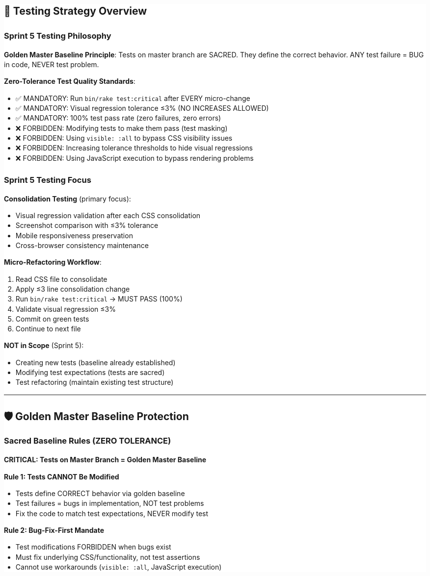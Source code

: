 
## 🎯 Testing Strategy Overview

### Sprint 5 Testing Philosophy

**Golden Master Baseline Principle**: Tests on master branch are SACRED. They define the correct behavior. ANY test failure = BUG in code, NEVER test problem.

**Zero-Tolerance Test Quality Standards**:
- ✅ MANDATORY: Run `bin/rake test:critical` after EVERY micro-change
- ✅ MANDATORY: Visual regression tolerance ≤3% (NO INCREASES ALLOWED)
- ✅ MANDATORY: 100% test pass rate (zero failures, zero errors)
- ❌ FORBIDDEN: Modifying tests to make them pass (test masking)
- ❌ FORBIDDEN: Using `visible: :all` to bypass CSS visibility issues
- ❌ FORBIDDEN: Increasing tolerance thresholds to hide visual regressions
- ❌ FORBIDDEN: Using JavaScript execution to bypass rendering problems

### Sprint 5 Testing Focus

**Consolidation Testing** (primary focus):
- Visual regression validation after each CSS consolidation
- Screenshot comparison with ≤3% tolerance
- Mobile responsiveness preservation
- Cross-browser consistency maintenance

**Micro-Refactoring Workflow**:
1. Read CSS file to consolidate
2. Apply ≤3 line consolidation change
3. Run `bin/rake test:critical` → MUST PASS (100%)
4. Validate visual regression ≤3%
5. Commit on green tests
6. Continue to next file

**NOT in Scope** (Sprint 5):
- Creating new tests (baseline already established)
- Modifying test expectations (tests are sacred)
- Test refactoring (maintain existing test structure)

---

## 🛡️ Golden Master Baseline Protection

### Sacred Baseline Rules (ZERO TOLERANCE)

**CRITICAL: Tests on Master Branch = Golden Master Baseline**

**Rule 1: Tests CANNOT Be Modified**
- Tests define CORRECT behavior via golden baseline
- Test failures = bugs in implementation, NOT test problems
- Fix the code to match test expectations, NEVER modify test

**Rule 2: Bug-Fix-First Mandate**
- Test modifications FORBIDDEN when bugs exist
- Must fix underlying CSS/functionality, not test assertions
- Cannot use workarounds (`visible: :all`, JavaScript execution)
